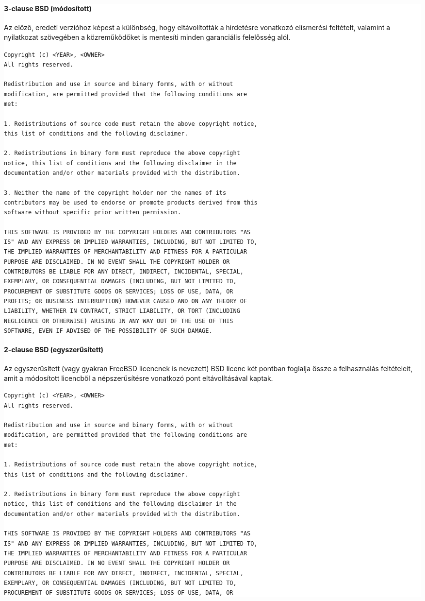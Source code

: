 #### 3-clause BSD (módosított)

Az előző, eredeti verzióhoz képest a különbség, hogy eltávolították a hirdetésre vonatkozó elismerési feltételt, valamint a nyilatkozat szövegében a közreműködőket is mentesíti minden garanciális felelősség alól.

```
Copyright (c) <YEAR>, <OWNER>
All rights reserved.

Redistribution and use in source and binary forms, with or without 
modification, are permitted provided that the following conditions are 
met:

1. Redistributions of source code must retain the above copyright notice, 
this list of conditions and the following disclaimer.

2. Redistributions in binary form must reproduce the above copyright 
notice, this list of conditions and the following disclaimer in the 
documentation and/or other materials provided with the distribution.

3. Neither the name of the copyright holder nor the names of its 
contributors may be used to endorse or promote products derived from this 
software without specific prior written permission.

THIS SOFTWARE IS PROVIDED BY THE COPYRIGHT HOLDERS AND CONTRIBUTORS "AS 
IS" AND ANY EXPRESS OR IMPLIED WARRANTIES, INCLUDING, BUT NOT LIMITED TO, 
THE IMPLIED WARRANTIES OF MERCHANTABILITY AND FITNESS FOR A PARTICULAR 
PURPOSE ARE DISCLAIMED. IN NO EVENT SHALL THE COPYRIGHT HOLDER OR 
CONTRIBUTORS BE LIABLE FOR ANY DIRECT, INDIRECT, INCIDENTAL, SPECIAL, 
EXEMPLARY, OR CONSEQUENTIAL DAMAGES (INCLUDING, BUT NOT LIMITED TO, 
PROCUREMENT OF SUBSTITUTE GOODS OR SERVICES; LOSS OF USE, DATA, OR 
PROFITS; OR BUSINESS INTERRUPTION) HOWEVER CAUSED AND ON ANY THEORY OF 
LIABILITY, WHETHER IN CONTRACT, STRICT LIABILITY, OR TORT (INCLUDING 
NEGLIGENCE OR OTHERWISE) ARISING IN ANY WAY OUT OF THE USE OF THIS 
SOFTWARE, EVEN IF ADVISED OF THE POSSIBILITY OF SUCH DAMAGE.
```

#### 2-clause BSD (egyszerűsített)

Az egyszerűsített (vagy gyakran FreeBSD licencnek is nevezett) BSD licenc két pontban foglalja össze a felhasználás feltételeit, amit a módosított licencből a népszerűsítésre vonatkozó pont eltávolításával kaptak.

```
Copyright (c) <YEAR>, <OWNER>
All rights reserved.

Redistribution and use in source and binary forms, with or without 
modification, are permitted provided that the following conditions are 
met:

1. Redistributions of source code must retain the above copyright notice, 
this list of conditions and the following disclaimer.

2. Redistributions in binary form must reproduce the above copyright 
notice, this list of conditions and the following disclaimer in the 
documentation and/or other materials provided with the distribution.

THIS SOFTWARE IS PROVIDED BY THE COPYRIGHT HOLDERS AND CONTRIBUTORS "AS 
IS" AND ANY EXPRESS OR IMPLIED WARRANTIES, INCLUDING, BUT NOT LIMITED TO, 
THE IMPLIED WARRANTIES OF MERCHANTABILITY AND FITNESS FOR A PARTICULAR 
PURPOSE ARE DISCLAIMED. IN NO EVENT SHALL THE COPYRIGHT HOLDER OR 
CONTRIBUTORS BE LIABLE FOR ANY DIRECT, INDIRECT, INCIDENTAL, SPECIAL, 
EXEMPLARY, OR CONSEQUENTIAL DAMAGES (INCLUDING, BUT NOT LIMITED TO, 
PROCUREMENT OF SUBSTITUTE GOODS OR SERVICES; LOSS OF USE, DATA, OR 
```